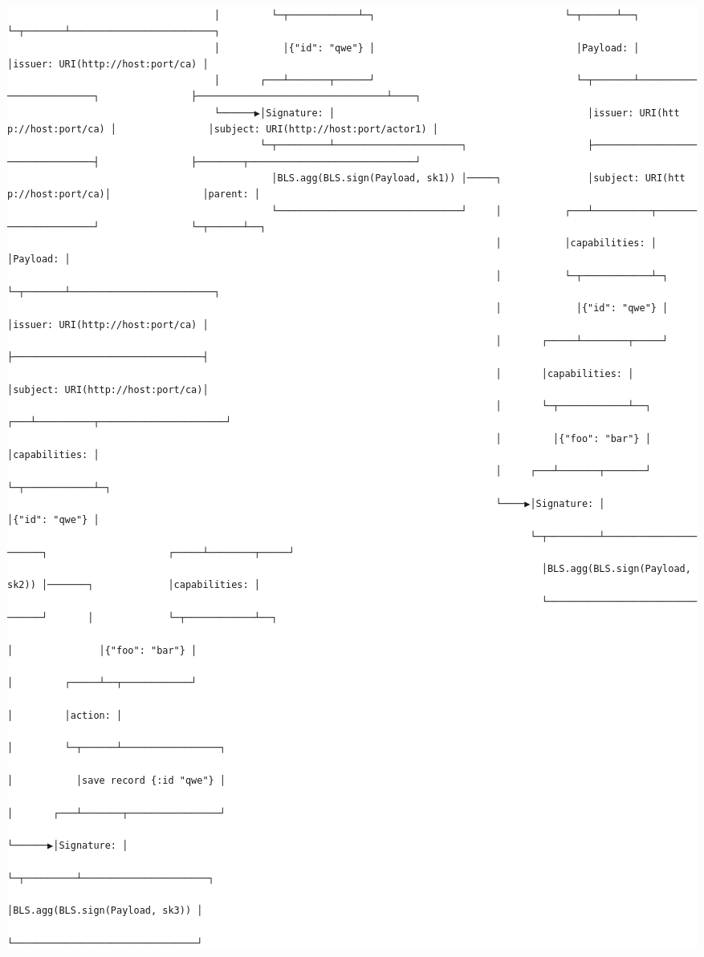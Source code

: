 ``` text
                                    │         └─┬────────────┴─┐                                 └─┬──────┴──┐                                        └─┬───────┴─────────────────────────┐
                                    │           │{"id": "qwe"} │                                   │Payload: │                                          │issuer: URI(http://host:port/ca) │
                                    │       ┌───┴───────┬──────┘                                   └─┬───────┴─────────────────────────┐                ├─────────────────────────────────┴────┐
                                    └──────▶│Signature: │                                            │issuer: URI(http://host:port/ca) │                │subject: URI(http://host:port/actor1) │
                                            └─┬─────────┴──────────────────────┐                     ├─────────────────────────────────┤                ├────────┬─────────────────────────────┘
                                              │BLS.agg(BLS.sign(Payload, sk1)) │─────┐               │subject: URI(http://host:port/ca)│                │parent: │
                                              └────────────────────────────────┘     │           ┌───┴──────────┬──────────────────────┘                └─┬──────┴──┐
                                                                                     │           │capabilities: │                                         │Payload: │
                                                                                     │           └─┬────────────┴─┐                                       └─┬───────┴─────────────────────────┐
                                                                                     │             │{"id": "qwe"} │                                         │issuer: URI(http://host:port/ca) │
                                                                                     │       ┌─────┴────────┬─────┘                                         ├─────────────────────────────────┤
                                                                                     │       │capabilities: │                                               │subject: URI(http://host:port/ca)│
                                                                                     │       └─┬────────────┴──┐                                        ┌───┴──────────┬──────────────────────┘
                                                                                     │         │{"foo": "bar"} │                                        │capabilities: │
                                                                                     │     ┌───┴───────┬───────┘                                        └─┬────────────┴─┐
                                                                                     └────▶│Signature: │                                                  │{"id": "qwe"} │
                                                                                           └─┬─────────┴──────────────────────┐                     ┌─────┴────────┬─────┘
                                                                                             │BLS.agg(BLS.sign(Payload, sk2)) │───────┐             │capabilities: │
                                                                                             └────────────────────────────────┘       │             └─┬────────────┴──┐
                                                                                                                                      │               │{"foo": "bar"} │
                                                                                                                                      │         ┌─────┴──┬────────────┘
                                                                                                                                      │         │action: │
                                                                                                                                      │         └─┬──────┴─────────────────┐
                                                                                                                                      │           │save record {:id "qwe"} │
                                                                                                                                      │       ┌───┴───────┬────────────────┘
                                                                                                                                      └──────▶│Signature: │
                                                                                                                                              └─┬─────────┴──────────────────────┐
                                                                                                                                                │BLS.agg(BLS.sign(Payload, sk3)) │
                                                                                                                                                └────────────────────────────────┘
```
